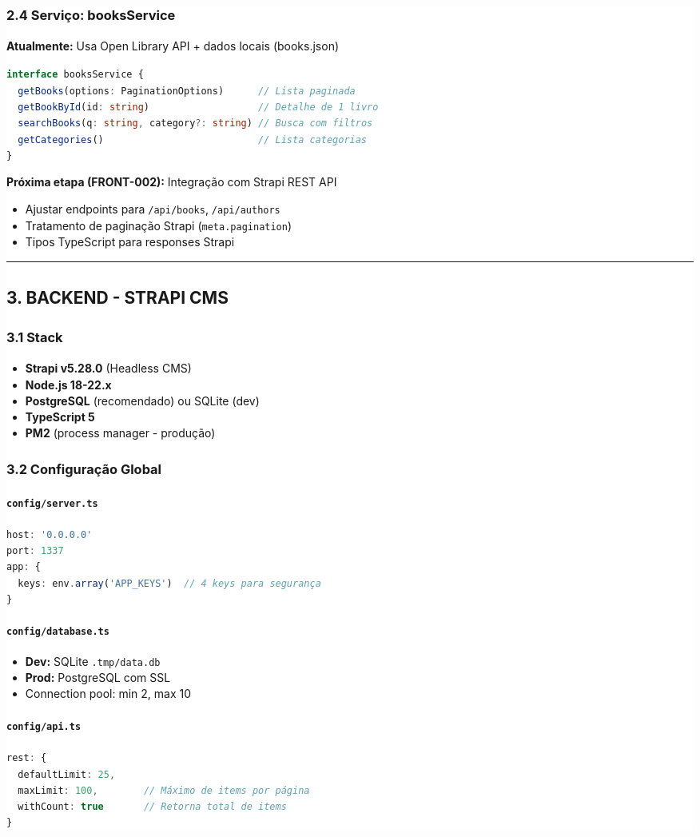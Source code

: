 ### 2.4 Serviço: booksService

**Atualmente:** Usa Open Library API + dados locais (books.json)

```typescript
interface booksService {
  getBooks(options: PaginationOptions)      // Lista paginada
  getBookById(id: string)                   // Detalhe de 1 livro
  searchBooks(q: string, category?: string) // Busca com filtros
  getCategories()                           // Lista categorias
}
```

**Próxima etapa (FRONT-002):** Integração com Strapi REST API
- Ajustar endpoints para `/api/books`, `/api/authors`
- Tratamento de paginação Strapi (`meta.pagination`)
- Tipos TypeScript para responses Strapi

---

## 3. BACKEND - STRAPI CMS

### 3.1 Stack
- **Strapi v5.28.0** (Headless CMS)
- **Node.js 18-22.x**
- **PostgreSQL** (recomendado) ou SQLite (dev)
- **TypeScript 5**
- **PM2** (process manager - produção)

### 3.2 Configuração Global

#### `config/server.ts`
```typescript
host: '0.0.0.0'
port: 1337
app: {
  keys: env.array('APP_KEYS')  // 4 keys para segurança
}
```

#### `config/database.ts`
- **Dev:** SQLite `.tmp/data.db`
- **Prod:** PostgreSQL com SSL
- Connection pool: min 2, max 10

#### `config/api.ts`
```typescript
rest: {
  defaultLimit: 25,
  maxLimit: 100,        // Máximo de items por página
  withCount: true       // Retorna total de items
}
```
